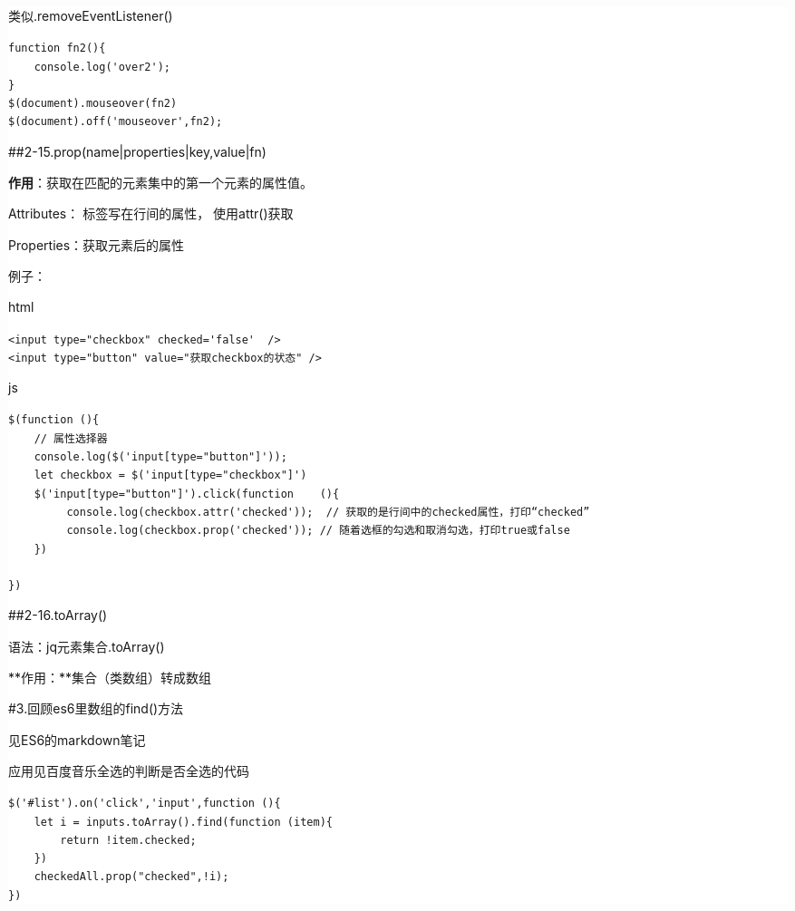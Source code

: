 
类似.removeEventListener()

	function fn2(){
		console.log('over2');
	}
	$(document).mouseover(fn2)
	$(document).off('mouseover',fn2);

##2-15.prop(name|properties|key,value|fn)

**作用**：获取在匹配的元素集中的第一个元素的属性值。

Attributes： 标签写在行间的属性， 使用attr()获取

Properties：获取元素后的属性 

例子：

html

	<input type="checkbox" checked='false'  />
	<input type="button" value="获取checkbox的状态" />

js

	$(function (){
		// 属性选择器
		console.log($('input[type="button"]'));
		let checkbox = $('input[type="checkbox"]')
		$('input[type="button"]').click(function 	(){
			 console.log(checkbox.attr('checked'));  // 获取的是行间中的checked属性，打印“checked”
			 console.log(checkbox.prop('checked')); // 随着选框的勾选和取消勾选，打印true或false
		})

	})

##2-16.toArray()

语法：jq元素集合.toArray()

**作用：**集合（类数组）转成数组


#3.回顾es6里数组的find()方法

见ES6的markdown笔记

应用见百度音乐全选的判断是否全选的代码

	$('#list').on('click','input',function (){
		let i = inputs.toArray().find(function (item){
			return !item.checked;
		})
		checkedAll.prop("checked",!i);
	})